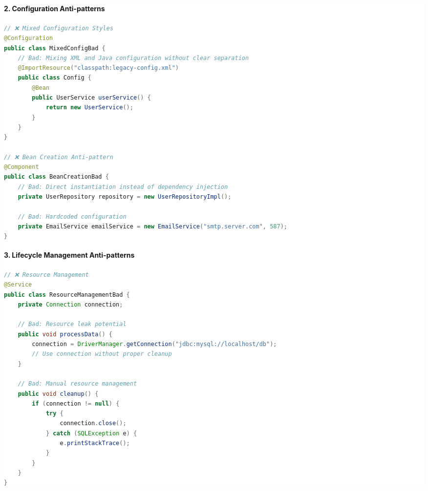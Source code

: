 #### 2. Configuration Anti-patterns
```java
// ❌ Mixed Configuration Styles
@Configuration
public class MixedConfigBad {
    // Bad: Mixing XML and Java configuration without clear separation
    @ImportResource("classpath:legacy-config.xml")
    public class Config {
        @Bean
        public UserService userService() {
            return new UserService();
        }
    }
}

// ❌ Bean Creation Anti-pattern
@Component
public class BeanCreationBad {
    // Bad: Direct instantiation instead of dependency injection
    private UserRepository repository = new UserRepositoryImpl();
    
    // Bad: Hardcoded configuration
    private EmailService emailService = new EmailService("smtp.server.com", 587);
}
```

#### 3. Lifecycle Management Anti-patterns
```java
// ❌ Resource Management
@Service
public class ResourceManagementBad {
    private Connection connection;
    
    // Bad: Resource leak potential
    public void processData() {
        connection = DriverManager.getConnection("jdbc:mysql://localhost/db");
        // Use connection without proper cleanup
    }
    
    // Bad: Manual resource management
    public void cleanup() {
        if (connection != null) {
            try {
                connection.close();
            } catch (SQLException e) {
                e.printStackTrace();
            }
        }
    }
}
```
